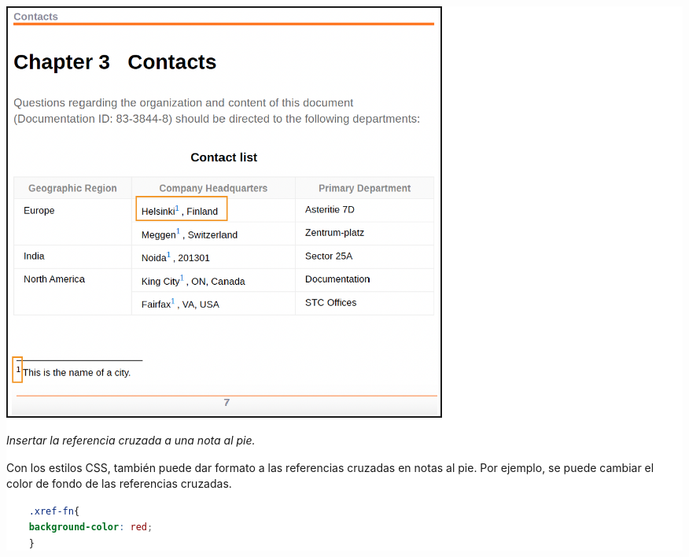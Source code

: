 <img width="550" alt="referencias de nota al pie en un pdf" src="./assets/link-footnotes.png" border="2px">

*Insertar la referencia cruzada a una nota al pie.*





Con los estilos CSS, también puede dar formato a las referencias cruzadas en notas al pie. Por ejemplo, se puede cambiar el color de fondo de las referencias cruzadas.

```css
    .xref-fn{
	background-color: red;
	}
```



